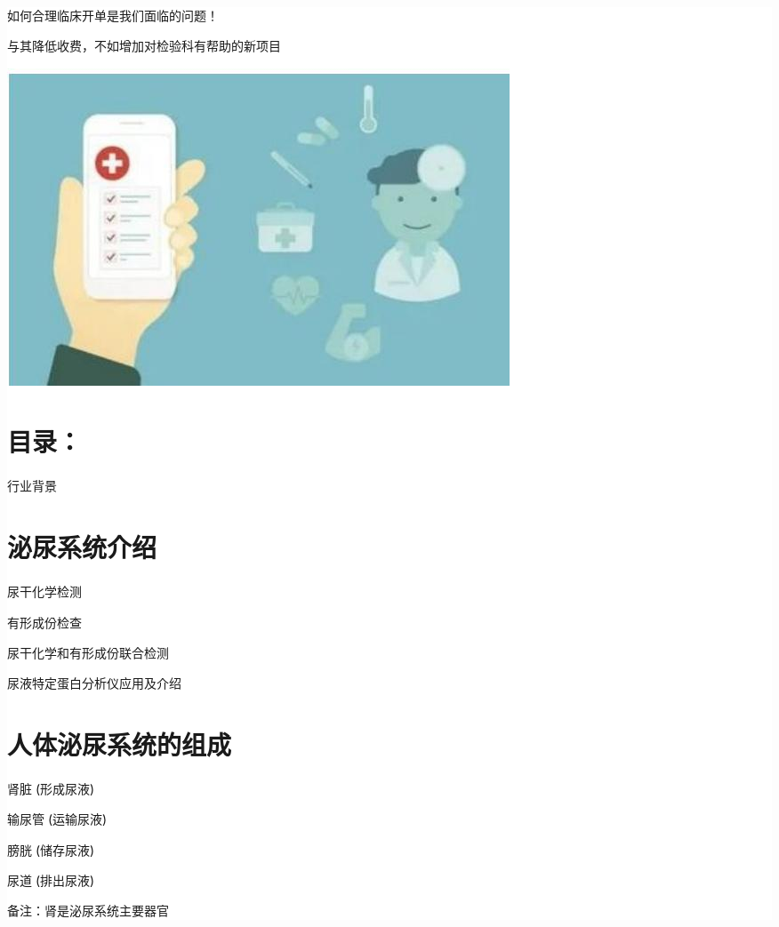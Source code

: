 如何合理临床开单是我们面临的问题！

与其降低收费，不如增加对检验科有帮助的新项目

![](images/68ed9024fffc3a720c5f885ce5a952db2720cec75cc2d5181dca0dd04f11705e.jpg)

# 目录：

行业背景

# 泌尿系统介绍

尿干化学检测

有形成份检查

尿干化学和有形成份联合检测

尿液特定蛋白分析仪应用及介绍

# 人体泌尿系统的组成

肾脏 (形成尿液)

输尿管 (运输尿液)

膀胱 (储存尿液)

尿道 (排出尿液)

备注：肾是泌尿系统主要器官
